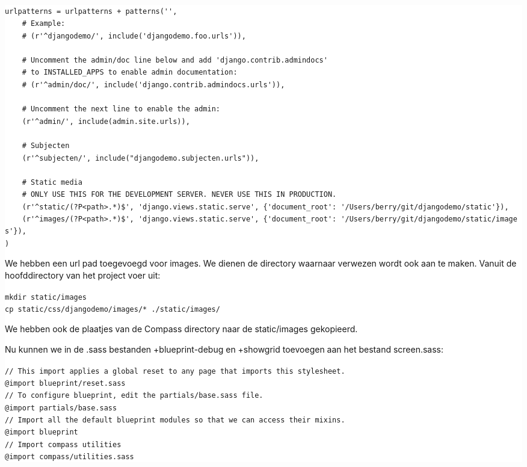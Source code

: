 	urlpatterns = urlpatterns + patterns('',
		# Example:
		# (r'^djangodemo/', include('djangodemo.foo.urls')),
	
		# Uncomment the admin/doc line below and add 'django.contrib.admindocs' 
		# to INSTALLED_APPS to enable admin documentation:
		# (r'^admin/doc/', include('django.contrib.admindocs.urls')),
	
		# Uncomment the next line to enable the admin:
		(r'^admin/', include(admin.site.urls)),
		
		# Subjecten
		(r'^subjecten/', include("djangodemo.subjecten.urls")),
		
		# Static media
		# ONLY USE THIS FOR THE DEVELOPMENT SERVER. NEVER USE THIS IN PRODUCTION.
		(r'^static/(?P<path>.*)$', 'django.views.static.serve', {'document_root': '/Users/berry/git/djangodemo/static'}),
		(r'^images/(?P<path>.*)$', 'django.views.static.serve', {'document_root': '/Users/berry/git/djangodemo/static/images'}),    
	)

We hebben een url pad toegevoegd voor images. We dienen de directory waarnaar verwezen wordt ook aan te maken. Vanuit de hoofddirectory van het project voer uit:

	mkdir static/images
	cp static/css/djangodemo/images/* ./static/images/
	
We hebben ook de plaatjes van de Compass directory naar de static/images gekopieerd.

Nu kunnen we in de .sass bestanden +blueprint-debug en +showgrid toevoegen aan het bestand screen.sass:

	// This import applies a global reset to any page that imports this stylesheet.
	@import blueprint/reset.sass
	// To configure blueprint, edit the partials/base.sass file.
	@import partials/base.sass
	// Import all the default blueprint modules so that we can access their mixins.
	@import blueprint
	// Import compass utilities
	@import compass/utilities.sass
	